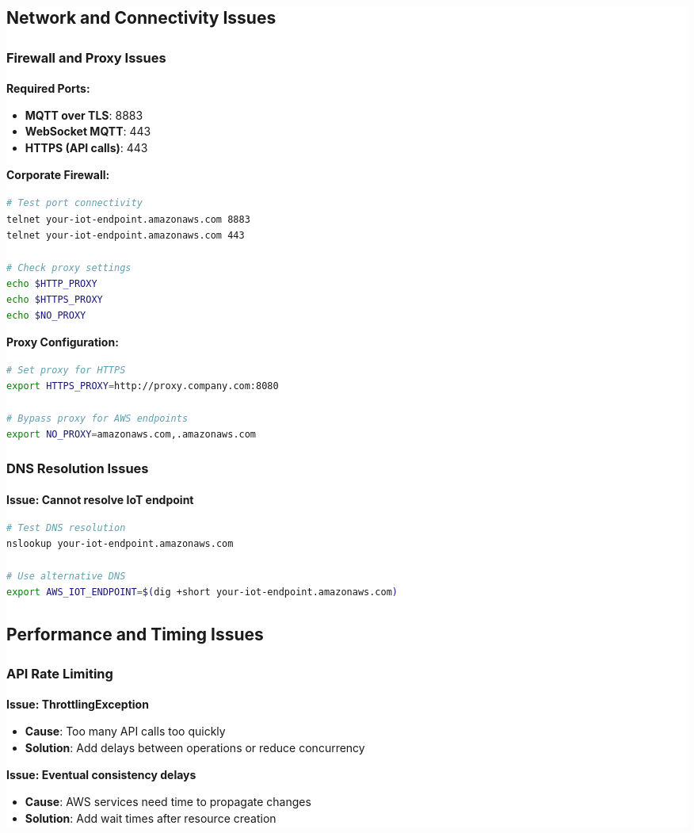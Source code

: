 ## Network and Connectivity Issues

### Firewall and Proxy Issues

**Required Ports:**
- **MQTT over TLS**: 8883
- **WebSocket MQTT**: 443
- **HTTPS (API calls)**: 443

**Corporate Firewall:**
```bash
# Test port connectivity
telnet your-iot-endpoint.amazonaws.com 8883
telnet your-iot-endpoint.amazonaws.com 443

# Check proxy settings
echo $HTTP_PROXY
echo $HTTPS_PROXY
echo $NO_PROXY
```

**Proxy Configuration:**
```bash
# Set proxy for HTTPS
export HTTPS_PROXY=http://proxy.company.com:8080

# Bypass proxy for AWS endpoints
export NO_PROXY=amazonaws.com,.amazonaws.com
```

### DNS Resolution Issues

**Issue: Cannot resolve IoT endpoint**
```bash
# Test DNS resolution
nslookup your-iot-endpoint.amazonaws.com

# Use alternative DNS
export AWS_IOT_ENDPOINT=$(dig +short your-iot-endpoint.amazonaws.com)
```

## Performance and Timing Issues

### API Rate Limiting

**Issue: ThrottlingException**
- **Cause**: Too many API calls too quickly
- **Solution**: Add delays between operations or reduce concurrency

**Issue: Eventual consistency delays**
- **Cause**: AWS services need time to propagate changes
- **Solution**: Add wait times after resource creation
